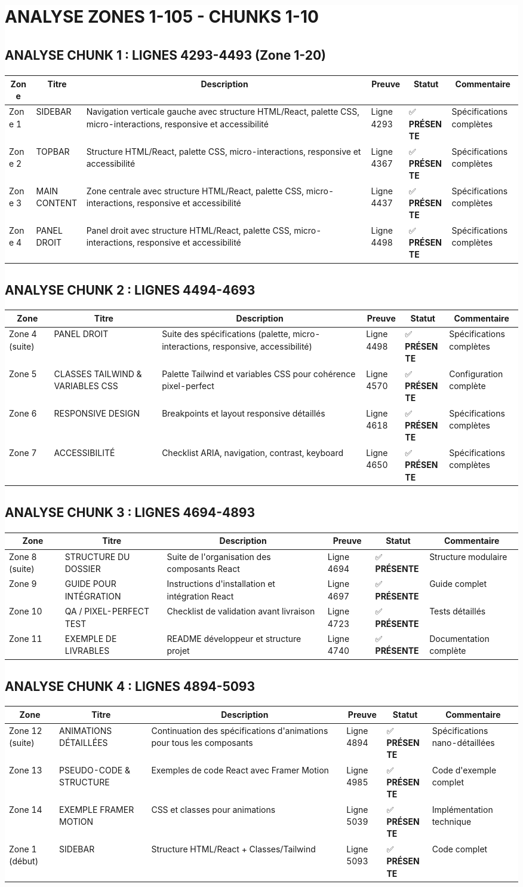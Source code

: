 # ANALYSE ZONES 1-105 - CHUNKS 1-10

## **ANALYSE CHUNK 1 : LIGNES 4293-4493 (Zone 1-20)**

| **Zone** | **Titre** | **Description** | **Preuve** | **Statut** | **Commentaire** |
|----------|-----------|-----------------|------------|------------|-----------------|
| Zone 1 | SIDEBAR | Navigation verticale gauche avec structure HTML/React, palette CSS, micro-interactions, responsive et accessibilité | Ligne 4293 | ✅ **PRÉSENTE** | Spécifications complètes |
| Zone 2 | TOPBAR | Structure HTML/React, palette CSS, micro-interactions, responsive et accessibilité | Ligne 4367 | ✅ **PRÉSENTE** | Spécifications complètes |
| Zone 3 | MAIN CONTENT | Zone centrale avec structure HTML/React, palette CSS, micro-interactions, responsive et accessibilité | Ligne 4437 | ✅ **PRÉSENTE** | Spécifications complètes |
| Zone 4 | PANEL DROIT | Panel droit avec structure HTML/React, palette CSS, micro-interactions, responsive et accessibilité | Ligne 4498 | ✅ **PRÉSENTE** | Spécifications complètes |

## **ANALYSE CHUNK 2 : LIGNES 4494-4693**

| **Zone** | **Titre** | **Description** | **Preuve** | **Statut** | **Commentaire** |
|----------|-----------|-----------------|------------|------------|-----------------|
| Zone 4 (suite) | PANEL DROIT | Suite des spécifications (palette, micro-interactions, responsive, accessibilité) | Ligne 4498 | ✅ **PRÉSENTE** | Spécifications complètes |
| Zone 5 | CLASSES TAILWIND & VARIABLES CSS | Palette Tailwind et variables CSS pour cohérence pixel-perfect | Ligne 4570 | ✅ **PRÉSENTE** | Configuration complète |
| Zone 6 | RESPONSIVE DESIGN | Breakpoints et layout responsive détaillés | Ligne 4618 | ✅ **PRÉSENTE** | Spécifications complètes |
| Zone 7 | ACCESSIBILITÉ | Checklist ARIA, navigation, contrast, keyboard | Ligne 4650 | ✅ **PRÉSENTE** | Spécifications complètes |

## **ANALYSE CHUNK 3 : LIGNES 4694-4893**

| **Zone** | **Titre** | **Description** | **Preuve** | **Statut** | **Commentaire** |
|----------|-----------|-----------------|------------|------------|-----------------|
| Zone 8 (suite) | STRUCTURE DU DOSSIER | Suite de l'organisation des composants React | Ligne 4694 | ✅ **PRÉSENTE** | Structure modulaire |
| Zone 9 | GUIDE POUR INTÉGRATION | Instructions d'installation et intégration React | Ligne 4697 | ✅ **PRÉSENTE** | Guide complet |
| Zone 10 | QA / PIXEL-PERFECT TEST | Checklist de validation avant livraison | Ligne 4723 | ✅ **PRÉSENTE** | Tests détaillés |
| Zone 11 | EXEMPLE DE LIVRABLES | README développeur et structure projet | Ligne 4740 | ✅ **PRÉSENTE** | Documentation complète |

## **ANALYSE CHUNK 4 : LIGNES 4894-5093**

| **Zone** | **Titre** | **Description** | **Preuve** | **Statut** | **Commentaire** |
|----------|-----------|-----------------|------------|------------|-----------------|
| Zone 12 (suite) | ANIMATIONS DÉTAILLÉES | Continuation des spécifications d'animations pour tous les composants | Ligne 4894 | ✅ **PRÉSENTE** | Spécifications nano-détaillées |
| Zone 13 | PSEUDO-CODE & STRUCTURE | Exemples de code React avec Framer Motion | Ligne 4985 | ✅ **PRÉSENTE** | Code d'exemple complet |
| Zone 14 | EXEMPLE FRAMER MOTION | CSS et classes pour animations | Ligne 5039 | ✅ **PRÉSENTE** | Implémentation technique |
| Zone 1 (début) | SIDEBAR | Structure HTML/React + Classes/Tailwind | Ligne 5093 | ✅ **PRÉSENTE** | Code complet |

